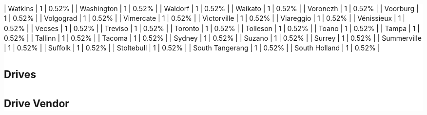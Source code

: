 | Watkins         | 1        | 0.52%   |
| Washington      | 1        | 0.52%   |
| Waldorf         | 1        | 0.52%   |
| Waikato         | 1        | 0.52%   |
| Voronezh        | 1        | 0.52%   |
| Voorburg        | 1        | 0.52%   |
| Volgograd       | 1        | 0.52%   |
| Vimercate       | 1        | 0.52%   |
| Victorville     | 1        | 0.52%   |
| Viareggio       | 1        | 0.52%   |
| Vénissieux     | 1        | 0.52%   |
| Vecses          | 1        | 0.52%   |
| Treviso         | 1        | 0.52%   |
| Toronto         | 1        | 0.52%   |
| Tolleson        | 1        | 0.52%   |
| Toano           | 1        | 0.52%   |
| Tampa           | 1        | 0.52%   |
| Tallinn         | 1        | 0.52%   |
| Tacoma          | 1        | 0.52%   |
| Sydney          | 1        | 0.52%   |
| Suzano          | 1        | 0.52%   |
| Surrey          | 1        | 0.52%   |
| Summerville     | 1        | 0.52%   |
| Suffolk         | 1        | 0.52%   |
| Stoltebull      | 1        | 0.52%   |
| South Tangerang | 1        | 0.52%   |
| South Holland   | 1        | 0.52%   |

Drives
------

Drive Vendor
------------

